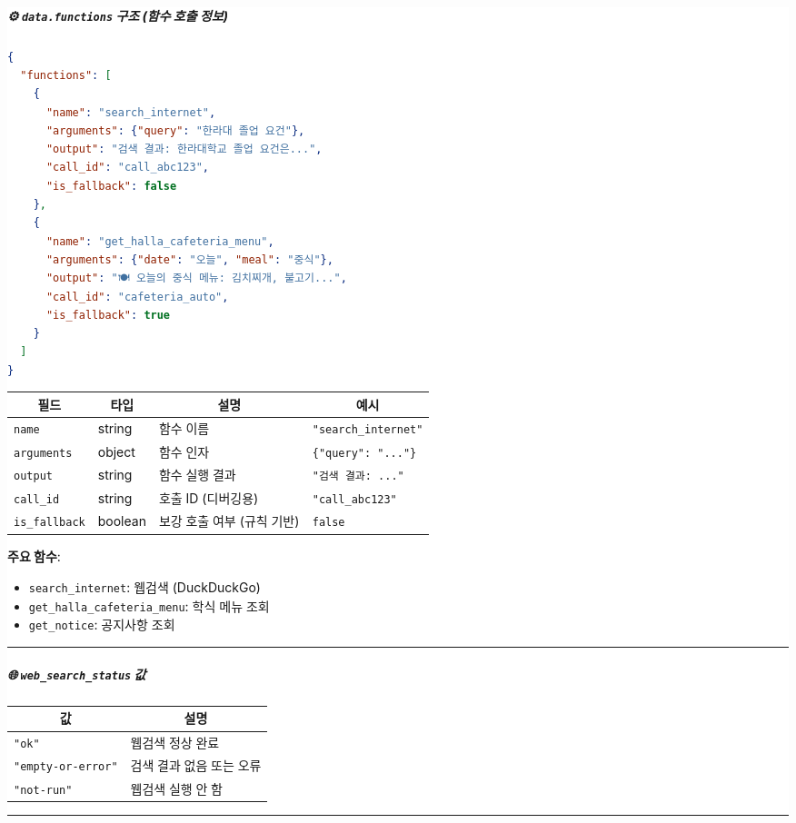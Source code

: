 
##### ⚙️ **`data.functions` 구조 (함수 호출 정보)**

```json
{
  "functions": [
    {
      "name": "search_internet",
      "arguments": {"query": "한라대 졸업 요건"},
      "output": "검색 결과: 한라대학교 졸업 요건은...",
      "call_id": "call_abc123",
      "is_fallback": false
    },
    {
      "name": "get_halla_cafeteria_menu",
      "arguments": {"date": "오늘", "meal": "중식"},
      "output": "🍽️ 오늘의 중식 메뉴: 김치찌개, 불고기...",
      "call_id": "cafeteria_auto",
      "is_fallback": true
    }
  ]
}
```

| 필드 | 타입 | 설명 | 예시 |
|------|------|------|------|
| `name` | string | 함수 이름 | `"search_internet"` |
| `arguments` | object | 함수 인자 | `{"query": "..."}` |
| `output` | string | 함수 실행 결과 | `"검색 결과: ..."` |
| `call_id` | string | 호출 ID (디버깅용) | `"call_abc123"` |
| `is_fallback` | boolean | 보강 호출 여부 (규칙 기반) | `false` |

**주요 함수**:
- `search_internet`: 웹검색 (DuckDuckGo)
- `get_halla_cafeteria_menu`: 학식 메뉴 조회
- `get_notice`: 공지사항 조회

---

##### 🌐 **`web_search_status` 값**

| 값 | 설명 |
|----|------|
| `"ok"` | 웹검색 정상 완료 |
| `"empty-or-error"` | 검색 결과 없음 또는 오류 |
| `"not-run"` | 웹검색 실행 안 함 |

---

